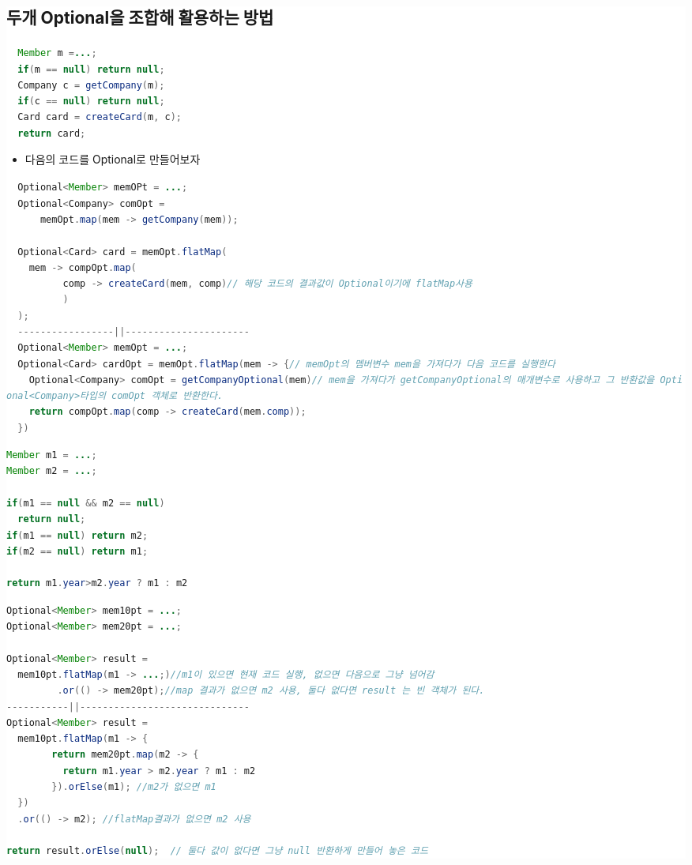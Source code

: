   ```java
  ```


## 두개 Optional을 조합해 활용하는 방법
```java
  Member m =...;
  if(m == null) return null;
  Company c = getCompany(m);
  if(c == null) return null;
  Card card = createCard(m, c);
  return card;
```
- 다음의 코드를 Optional로 만들어보자
```java
  Optional<Member> memOPt = ...;
  Optional<Company> comOpt =
      memOpt.map(mem -> getCompany(mem));

  Optional<Card> card = memOpt.flatMap(
    mem -> compOpt.map(
          comp -> createCard(mem, comp)// 해당 코드의 결과값이 Optional이기에 flatMap사용   
          )                                    
  );
  -----------------||----------------------
  Optional<Member> memOpt = ...;
  Optional<Card> cardOpt = memOpt.flatMap(mem -> {// memOpt의 멤버변수 mem을 가져다가 다음 코드를 실행한다
    Optional<Company> comOpt = getCompanyOptional(mem)// mem을 가져다가 getCompanyOptional의 매개변수로 사용하고 그 반환값을 Optional<Company>타입의 comOpt 객체로 반환한다.
    return compOpt.map(comp -> createCard(mem.comp));
  })
```


```java
Member m1 = ...;
Member m2 = ...;

if(m1 == null && m2 == null)
  return null;
if(m1 == null) return m2;
if(m2 == null) return m1;

return m1.year>m2.year ? m1 : m2  
```
```java
Optional<Member> mem10pt = ...;
Optional<Member> mem20pt = ...;

Optional<Member> result =
  mem10pt.flatMap(m1 -> ...;)//m1이 있으면 현재 코드 실행, 없으면 다음으로 그냥 넘어감
         .or(() -> mem20pt);//map 결과가 없으면 m2 사용, 둘다 없다면 result 는 빈 객체가 된다.
-----------||------------------------------
Optional<Member> result =
  mem10pt.flatMap(m1 -> {
        return mem20pt.map(m2 -> {
          return m1.year > m2.year ? m1 : m2
        }).orElse(m1); //m2가 없으면 m1
  })
  .or(() -> m2); //flatMap결과가 없으면 m2 사용

return result.orElse(null);  // 둘다 값이 없다면 그냥 null 반환하게 만들어 놓은 코드
```
